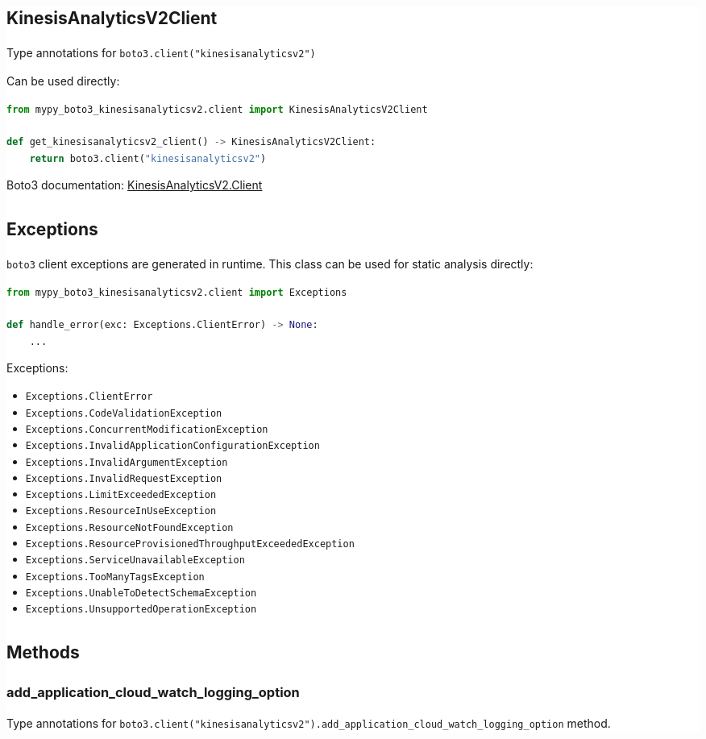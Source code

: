 ## KinesisAnalyticsV2Client

Type annotations for `boto3.client("kinesisanalyticsv2")`

Can be used directly:

```python
from mypy_boto3_kinesisanalyticsv2.client import KinesisAnalyticsV2Client

def get_kinesisanalyticsv2_client() -> KinesisAnalyticsV2Client:
    return boto3.client("kinesisanalyticsv2")
```

Boto3 documentation:
[KinesisAnalyticsV2.Client](https://boto3.amazonaws.com/v1/documentation/api/1.17.71/reference/services/kinesisanalyticsv2.html#KinesisAnalyticsV2.Client)

## Exceptions

`boto3` client exceptions are generated in runtime. This class can be used for
static analysis directly:

```python
from mypy_boto3_kinesisanalyticsv2.client import Exceptions

def handle_error(exc: Exceptions.ClientError) -> None:
    ...
```

Exceptions:

- `Exceptions.ClientError`
- `Exceptions.CodeValidationException`
- `Exceptions.ConcurrentModificationException`
- `Exceptions.InvalidApplicationConfigurationException`
- `Exceptions.InvalidArgumentException`
- `Exceptions.InvalidRequestException`
- `Exceptions.LimitExceededException`
- `Exceptions.ResourceInUseException`
- `Exceptions.ResourceNotFoundException`
- `Exceptions.ResourceProvisionedThroughputExceededException`
- `Exceptions.ServiceUnavailableException`
- `Exceptions.TooManyTagsException`
- `Exceptions.UnableToDetectSchemaException`
- `Exceptions.UnsupportedOperationException`

## Methods

### add_application_cloud_watch_logging_option

Type annotations for
`boto3.client("kinesisanalyticsv2").add_application_cloud_watch_logging_option`
method.
